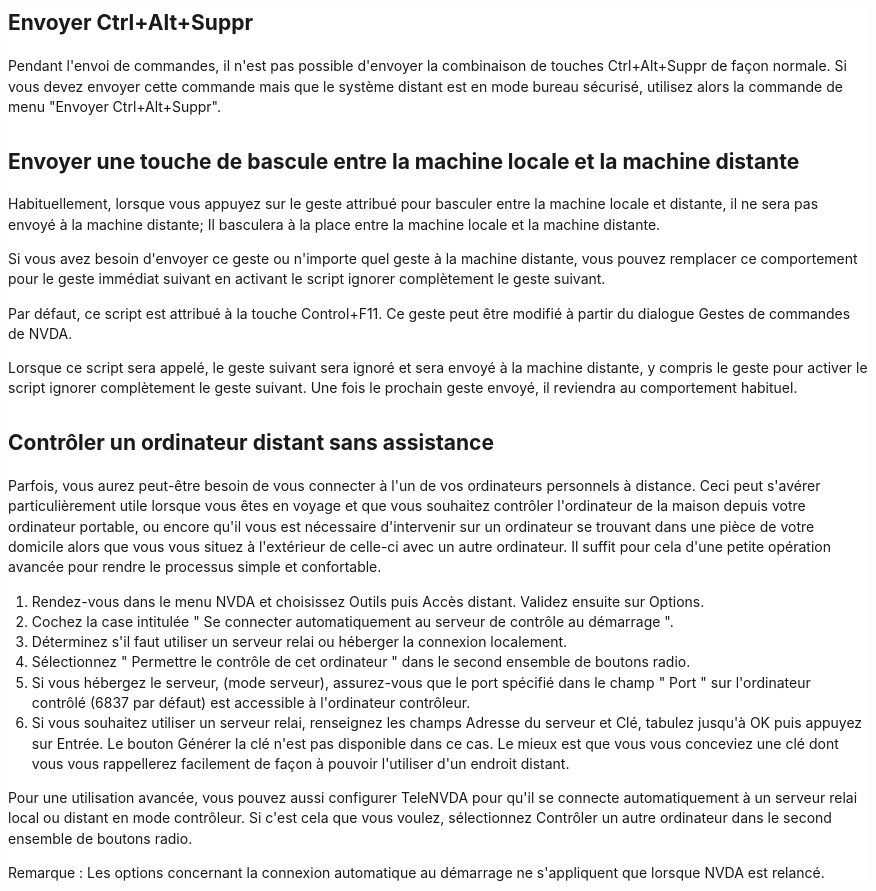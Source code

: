 
## Envoyer Ctrl+Alt+Suppr
Pendant l'envoi de commandes, il n'est pas possible d'envoyer la combinaison de touches Ctrl+Alt+Suppr de façon normale.
Si vous devez envoyer cette commande mais que le système distant est en mode bureau sécurisé, utilisez alors la commande de menu "Envoyer Ctrl+Alt+Suppr".

## Envoyer une touche de bascule entre la machine locale et la machine distante
Habituellement, lorsque vous appuyez sur le geste attribué pour basculer entre la machine locale et distante, il ne sera pas envoyé à la machine distante; Il basculera à la place entre la machine locale et la machine distante.

Si vous avez besoin d'envoyer ce geste ou n'importe quel geste à la machine distante, vous pouvez remplacer ce comportement pour le geste immédiat suivant en activant le script ignorer complètement le geste suivant.

Par défaut, ce script est attribué à la touche Control+F11. Ce geste peut être modifié à partir du dialogue Gestes de commandes de NVDA.

Lorsque ce script sera appelé, le geste suivant sera ignoré et sera envoyé à la machine distante, y compris le geste pour activer le script ignorer complètement le geste suivant. Une fois le prochain geste envoyé, il reviendra au comportement habituel.

## Contrôler un ordinateur distant sans assistance

Parfois, vous aurez peut-être besoin de vous connecter à l'un de vos ordinateurs personnels à distance. Ceci peut s'avérer particulièrement utile lorsque vous êtes en voyage et que vous souhaitez contrôler l'ordinateur de la maison depuis votre ordinateur portable, ou encore qu'il vous est nécessaire d'intervenir sur un ordinateur se trouvant dans une pièce de votre domicile alors que vous vous situez à l'extérieur de celle-ci avec un autre ordinateur. Il suffit pour cela d'une petite opération avancée pour rendre le processus simple et confortable.

1. Rendez-vous dans le menu NVDA et choisissez Outils puis Accès distant. Validez ensuite sur Options.
2. Cochez la case intitulée " Se connecter automatiquement au serveur de contrôle au démarrage ".
3. Déterminez s'il faut utiliser un serveur relai ou héberger la connexion localement.
4. Sélectionnez " Permettre le contrôle de cet ordinateur " dans le second ensemble de boutons radio.
5. Si vous hébergez le serveur, (mode serveur), assurez-vous que le port spécifié dans le champ " Port " sur l'ordinateur contrôlé (6837 par défaut) est accessible à l'ordinateur contrôleur.
6. Si vous souhaitez utiliser un serveur relai, renseignez les champs Adresse du serveur et Clé, tabulez jusqu'à OK puis appuyez sur Entrée. Le bouton Générer la clé n'est pas disponible dans ce cas. Le mieux est que vous vous conceviez une clé dont vous vous rappellerez facilement de façon à pouvoir l'utiliser d'un endroit distant.

Pour une utilisation avancée, vous pouvez aussi configurer TeleNVDA pour qu'il se connecte automatiquement à un serveur relai local ou distant en mode contrôleur. Si c'est cela que vous voulez, sélectionnez Contrôler un autre ordinateur dans le second ensemble de boutons radio.

Remarque : Les options concernant la connexion automatique au démarrage ne s'appliquent que lorsque NVDA est relancé.
